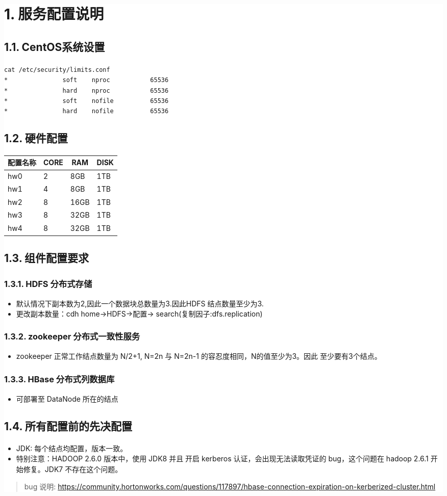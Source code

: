 



# 1. 服务配置说明

## 1.1. CentOS系统设置
```
cat /etc/security/limits.conf
*               soft    nproc           65536
*               hard    nproc           65536
*               soft    nofile          65536
*               hard    nofile          65536
```


## 1.2. 硬件配置
| 配置名称        | CORE  | RAM  | DISK |  
| ---------------|-------|------|------|
| hw0          |  2    | 8GB | 1TB     |
| hw1          |  4    | 8GB | 1TB     |
| hw2          |  8    | 16GB| 1TB     |
| hw3          |  8    | 32GB | 1TB    |
| hw4          |  8    | 32GB | 1TB    |


## 1.3. 组件配置要求
### 1.3.1. HDFS 分布式存储
* 默认情况下副本数为2,因此一个数据块总数量为3.因此HDFS 结点数量至少为3.
* 更改副本数量：cdh home->HDFS->配置-> search(复制因子:dfs.replication)

### 1.3.2. zookeeper 分布式一致性服务
* zookeeper 正常工作结点数量为 N/2+1, N=2n 与 N=2n-1 的容忍度相同，N的值至少为3。因此 至少要有3个结点。

### 1.3.3. HBase 分布式列数据库
* 可部署至 DataNode 所在的结点


## 1.4. 所有配置前的先决配置

- JDK: 每个结点均配置，版本一致。
- 特别注意：HADOOP 2.6.0 版本中，使用 JDK8 并且 开启 kerberos 认证，会出现无法读取凭证的 bug，这个问题在 hadoop 2.6.1 开始修复。JDK7 不存在这个问题。

> bug 说明:  https://community.hortonworks.com/questions/117897/hbase-connection-expiration-on-kerberized-cluster.html
